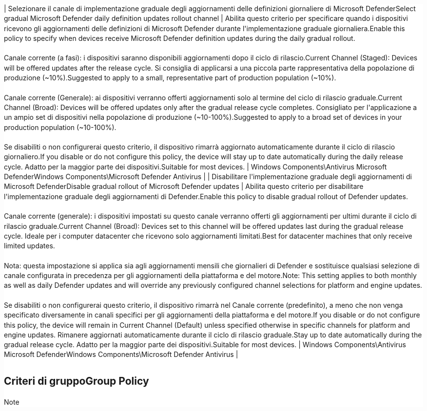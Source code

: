 | <span data-ttu-id="50c58-143">Selezionare il canale di implementazione graduale degli aggiornamenti delle definizioni giornaliere di Microsoft Defender</span><span class="sxs-lookup"><span data-stu-id="50c58-143">Select gradual Microsoft Defender daily definition updates rollout channel</span></span>  | <span data-ttu-id="50c58-144">Abilita questo criterio per specificare quando i dispositivi ricevono gli aggiornamenti delle definizioni di Microsoft Defender durante l'implementazione graduale giornaliera.</span><span class="sxs-lookup"><span data-stu-id="50c58-144">Enable this policy to specify when devices receive Microsoft Defender definition updates during the daily gradual rollout.</span></span> <br><br> <span data-ttu-id="50c58-145">Canale corrente (a fasi): i dispositivi saranno disponibili aggiornamenti dopo il ciclo di rilascio.</span><span class="sxs-lookup"><span data-stu-id="50c58-145">Current Channel (Staged): Devices will be offered updates after the release cycle.</span></span> <span data-ttu-id="50c58-146">Si consiglia di applicarsi a una piccola parte rappresentativa della popolazione di produzione (~10%).</span><span class="sxs-lookup"><span data-stu-id="50c58-146">Suggested to apply to a small, representative part of production population (~10%).</span></span> <br><br>   <span data-ttu-id="50c58-147">Canale corrente (Generale): ai dispositivi verranno offerti aggiornamenti solo al termine del ciclo di rilascio graduale.</span><span class="sxs-lookup"><span data-stu-id="50c58-147">Current Channel (Broad): Devices will be offered updates only after the gradual release cycle completes.</span></span> <span data-ttu-id="50c58-148">Consigliato per l'applicazione a un ampio set di dispositivi nella popolazione di produzione (~10-100%).</span><span class="sxs-lookup"><span data-stu-id="50c58-148">Suggested to apply to a broad set of devices in your production population (~10-100%).</span></span> <br><br>   <span data-ttu-id="50c58-149">Se disabiliti o non configurerai questo criterio, il dispositivo rimarrà aggiornato automaticamente durante il ciclo di rilascio giornaliero.</span><span class="sxs-lookup"><span data-stu-id="50c58-149">If you disable or do not configure this policy, the device will stay up to date automatically during the daily release cycle.</span></span> <span data-ttu-id="50c58-150">Adatto per la maggior parte dei dispositivi.</span><span class="sxs-lookup"><span data-stu-id="50c58-150">Suitable for most devices.</span></span>  | <span data-ttu-id="50c58-151">Windows Components\Antivirus Microsoft Defender</span><span class="sxs-lookup"><span data-stu-id="50c58-151">Windows Components\Microsoft Defender Antivirus</span></span>  |
| <span data-ttu-id="50c58-152">Disabilitare l'implementazione graduale degli aggiornamenti di Microsoft Defender</span><span class="sxs-lookup"><span data-stu-id="50c58-152">Disable gradual rollout of Microsoft Defender updates</span></span>  | <span data-ttu-id="50c58-153">Abilita questo criterio per disabilitare l'implementazione graduale degli aggiornamenti di Defender.</span><span class="sxs-lookup"><span data-stu-id="50c58-153">Enable this policy to disable gradual rollout of Defender updates.</span></span> <br><br> <span data-ttu-id="50c58-154">Canale corrente (generale): i dispositivi impostati su questo canale verranno offerti gli aggiornamenti per ultimi durante il ciclo di rilascio graduale.</span><span class="sxs-lookup"><span data-stu-id="50c58-154">Current Channel (Broad): Devices set to this channel will be offered updates last during the gradual release cycle.</span></span> <span data-ttu-id="50c58-155">Ideale per i computer datacenter che ricevono solo aggiornamenti limitati.</span><span class="sxs-lookup"><span data-stu-id="50c58-155">Best for datacenter machines that only receive limited updates.</span></span> <br><br> <span data-ttu-id="50c58-156">Nota: questa impostazione si applica sia agli aggiornamenti mensili che giornalieri di Defender e sostituisce qualsiasi selezione di canale configurata in precedenza per gli aggiornamenti della piattaforma e del motore.</span><span class="sxs-lookup"><span data-stu-id="50c58-156">Note: This setting applies to both monthly as well as daily Defender updates and will override any previously configured channel selections for platform and engine updates.</span></span> <br><br> <span data-ttu-id="50c58-157">Se disabiliti o non configurerai questo criterio, il dispositivo rimarrà nel Canale corrente (predefinito), a meno che non venga specificato diversamente in canali specifici per gli aggiornamenti della piattaforma e del motore.</span><span class="sxs-lookup"><span data-stu-id="50c58-157">If you disable or do not configure this policy, the device will remain in Current Channel (Default) unless specified otherwise in specific channels for platform and engine updates.</span></span> <span data-ttu-id="50c58-158">Rimanere aggiornati automaticamente durante il ciclo di rilascio graduale.</span><span class="sxs-lookup"><span data-stu-id="50c58-158">Stay up to date automatically during the gradual release cycle.</span></span> <span data-ttu-id="50c58-159">Adatto per la maggior parte dei dispositivi.</span><span class="sxs-lookup"><span data-stu-id="50c58-159">Suitable for most devices.</span></span>  | <span data-ttu-id="50c58-160">Windows Components\Antivirus Microsoft Defender</span><span class="sxs-lookup"><span data-stu-id="50c58-160">Windows Components\Microsoft Defender Antivirus</span></span>  |

## <a name="group-policy"></a><span data-ttu-id="50c58-161">Criteri di gruppo</span><span class="sxs-lookup"><span data-stu-id="50c58-161">Group Policy</span></span>

> [!NOTE]